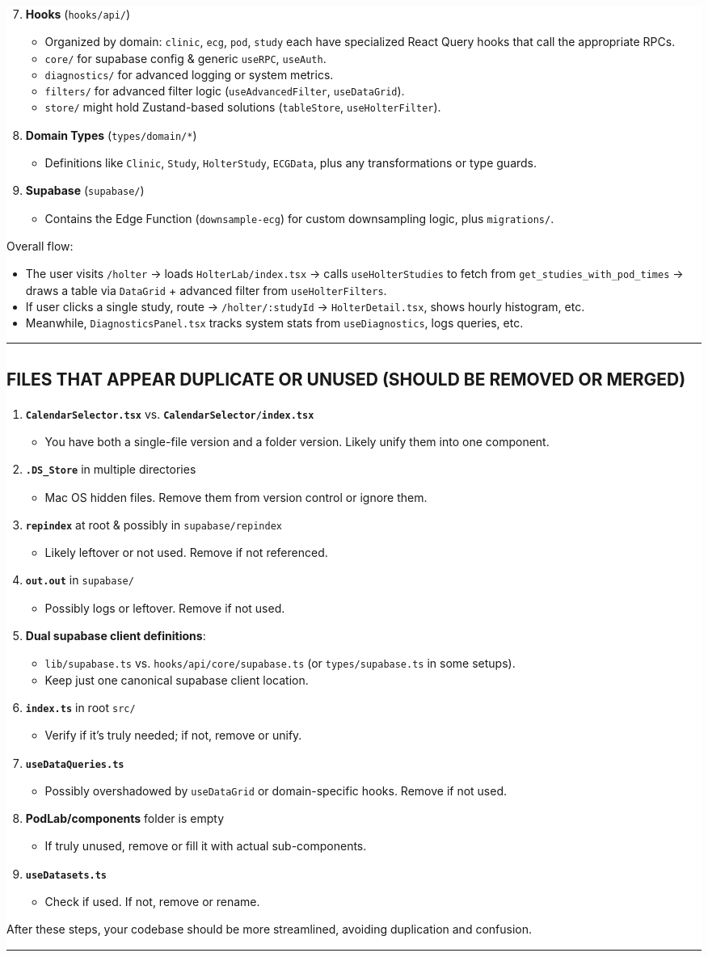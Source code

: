 7. **Hooks** (`hooks/api/`)  
   - Organized by domain: `clinic`, `ecg`, `pod`, `study` each have specialized React Query hooks that call the appropriate RPCs.  
   - `core/` for supabase config & generic `useRPC`, `useAuth`.  
   - `diagnostics/` for advanced logging or system metrics.  
   - `filters/` for advanced filter logic (`useAdvancedFilter`, `useDataGrid`).  
   - `store/` might hold Zustand-based solutions (`tableStore`, `useHolterFilter`).

8. **Domain Types** (`types/domain/*`)  
   - Definitions like `Clinic`, `Study`, `HolterStudy`, `ECGData`, plus any transformations or type guards.

9. **Supabase** (`supabase/`)  
   - Contains the Edge Function (`downsample-ecg`) for custom downsampling logic, plus `migrations/`.

Overall flow:  
- The user visits `/holter` → loads `HolterLab/index.tsx` → calls `useHolterStudies` to fetch from `get_studies_with_pod_times` → draws a table via `DataGrid` + advanced filter from `useHolterFilters`.  
- If user clicks a single study, route -> `/holter/:studyId` → `HolterDetail.tsx`, shows hourly histogram, etc.  
- Meanwhile, `DiagnosticsPanel.tsx` tracks system stats from `useDiagnostics`, logs queries, etc.

---

## FILES THAT APPEAR DUPLICATE OR UNUSED (SHOULD BE REMOVED OR MERGED)

1. **`CalendarSelector.tsx`** vs. **`CalendarSelector/index.tsx`**  
   - You have both a single-file version and a folder version. Likely unify them into one component.

2. **`.DS_Store`** in multiple directories  
   - Mac OS hidden files. Remove them from version control or ignore them.

3. **`repindex`** at root & possibly in `supabase/repindex`  
   - Likely leftover or not used. Remove if not referenced.

4. **`out.out`** in `supabase/`  
   - Possibly logs or leftover. Remove if not used.

5. **Dual supabase client definitions**:  
   - `lib/supabase.ts` vs. `hooks/api/core/supabase.ts` (or `types/supabase.ts` in some setups).  
   - Keep just one canonical supabase client location.

6. **`index.ts`** in root `src/`  
   - Verify if it’s truly needed; if not, remove or unify.

7. **`useDataQueries.ts`**  
   - Possibly overshadowed by `useDataGrid` or domain-specific hooks. Remove if not used.

8. **PodLab/components** folder is empty  
   - If truly unused, remove or fill it with actual sub-components.

9. **`useDatasets.ts`**  
   - Check if used. If not, remove or rename.

After these steps, your codebase should be more streamlined, avoiding duplication and confusion.  

---